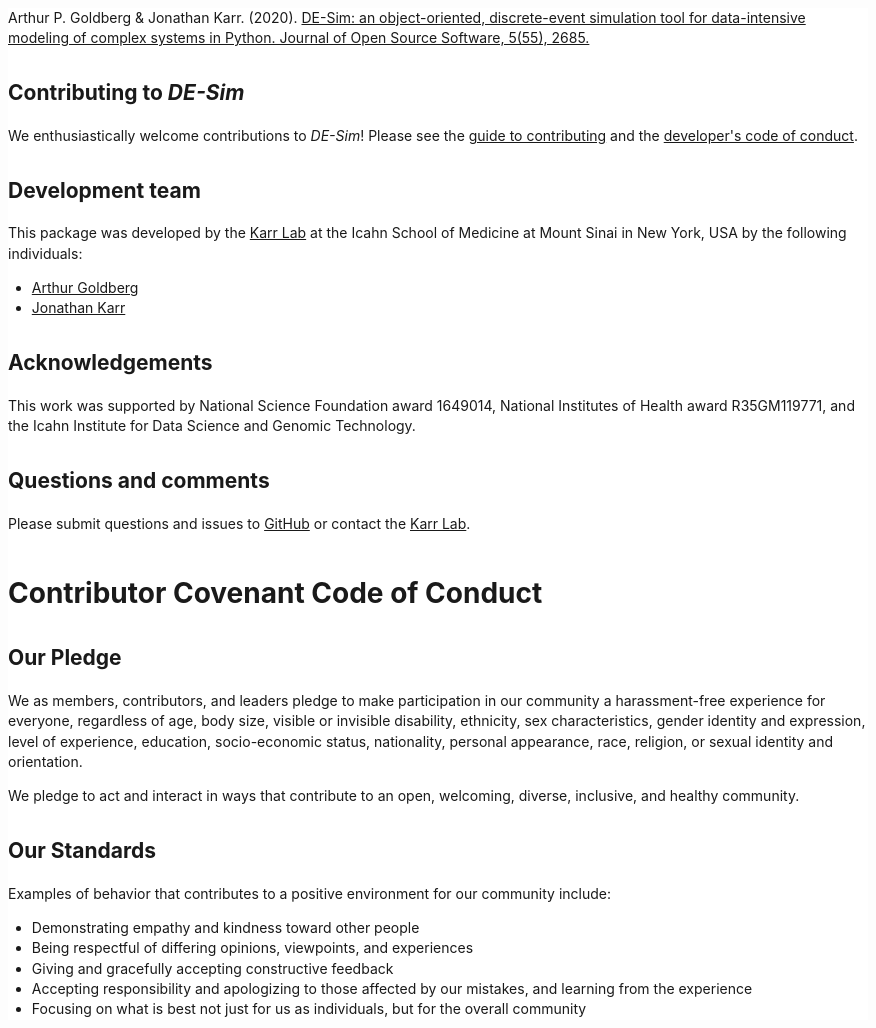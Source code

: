 Arthur P. Goldberg & Jonathan Karr. (2020). [DE-Sim: an object-oriented, discrete-event simulation tool for data-intensive modeling of complex systems in Python. Journal of Open Source Software, 5(55), 2685.](https://doi.org/10.21105/joss.02685)

## Contributing to *DE-Sim*
We enthusiastically welcome contributions to *DE-Sim*! Please see the [guide to contributing](CONTRIBUTING.md) and the [developer's code of conduct](CODE_OF_CONDUCT.md).

## Development team
This package was developed by the [Karr Lab](https://www.karrlab.org) at the Icahn School of Medicine at Mount Sinai in New York, USA by the following individuals:

* [Arthur Goldberg](https://www.mountsinai.org/profiles/arthur-p-goldberg)
* [Jonathan Karr](https://www.karrlab.org)

## Acknowledgements
This work was supported by National Science Foundation award 1649014, National Institutes of Health award R35GM119771, and the Icahn Institute for Data Science and Genomic Technology.

## Questions and comments
Please submit questions and issues to [GitHub](https://github.com/KarrLab/de_sim/issues) or contact the [Karr Lab](mailto:info@karrlab.org).
# Contributor Covenant Code of Conduct

## Our Pledge

We as members, contributors, and leaders pledge to make participation in our
community a harassment-free experience for everyone, regardless of age, body
size, visible or invisible disability, ethnicity, sex characteristics, gender
identity and expression, level of experience, education, socio-economic status,
nationality, personal appearance, race, religion, or sexual identity
and orientation.

We pledge to act and interact in ways that contribute to an open, welcoming,
diverse, inclusive, and healthy community.

## Our Standards

Examples of behavior that contributes to a positive environment for our
community include:

* Demonstrating empathy and kindness toward other people
* Being respectful of differing opinions, viewpoints, and experiences
* Giving and gracefully accepting constructive feedback
* Accepting responsibility and apologizing to those affected by our mistakes,
  and learning from the experience
* Focusing on what is best not just for us as individuals, but for the
  overall community
